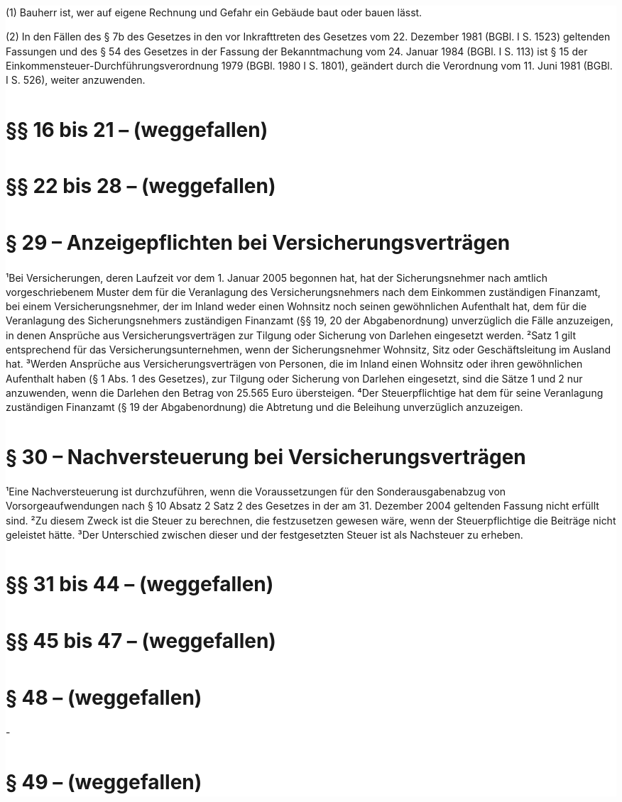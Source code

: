(1) Bauherr ist, wer auf eigene Rechnung und Gefahr ein Gebäude baut oder bauen lässt.

(2) In den Fällen des § 7b des Gesetzes in den vor Inkrafttreten des Gesetzes vom 22. Dezember 1981 (BGBl. I S. 1523) geltenden Fassungen und des § 54 des Gesetzes in der Fassung der Bekanntmachung vom 24. Januar 1984 (BGBl. I S. 113) ist § 15 der Einkommensteuer-Durchführungsverordnung 1979 (BGBl. 1980 I S. 1801), geändert durch die Verordnung vom 11. Juni 1981 (BGBl. I S. 526), weiter anzuwenden.

# §§ 16 bis 21 – (weggefallen)

# §§ 22 bis 28 – (weggefallen)

# § 29 – Anzeigepflichten bei Versicherungsverträgen

¹Bei Versicherungen, deren Laufzeit vor dem 1. Januar 2005 begonnen hat, hat der Sicherungsnehmer nach amtlich vorgeschriebenem Muster dem für die Veranlagung des Versicherungsnehmers nach dem Einkommen zuständigen Finanzamt, bei einem Versicherungsnehmer, der im Inland weder einen Wohnsitz noch seinen gewöhnlichen Aufenthalt hat, dem für die Veranlagung des Sicherungsnehmers zuständigen Finanzamt (§§ 19, 20 der Abgabenordnung) unverzüglich die Fälle anzuzeigen, in denen Ansprüche aus Versicherungsverträgen zur Tilgung oder Sicherung von Darlehen eingesetzt werden. ²Satz 1 gilt entsprechend für das Versicherungsunternehmen, wenn der Sicherungsnehmer Wohnsitz, Sitz oder Geschäftsleitung im Ausland hat. ³Werden Ansprüche aus Versicherungsverträgen von Personen, die im Inland einen Wohnsitz oder ihren gewöhnlichen Aufenthalt haben (§ 1 Abs. 1 des Gesetzes), zur Tilgung oder Sicherung von Darlehen eingesetzt, sind die Sätze 1 und 2 nur anzuwenden, wenn die Darlehen den Betrag von 25.565 Euro übersteigen. ⁴Der Steuerpflichtige hat dem für seine Veranlagung zuständigen Finanzamt (§ 19 der Abgabenordnung) die Abtretung und die Beleihung unverzüglich anzuzeigen.

# § 30 – Nachversteuerung bei Versicherungsverträgen

¹Eine Nachversteuerung ist durchzuführen, wenn die Voraussetzungen für den Sonderausgabenabzug von Vorsorgeaufwendungen nach § 10 Absatz 2 Satz 2 des Gesetzes in der am 31. Dezember 2004 geltenden Fassung nicht erfüllt sind. ²Zu diesem Zweck ist die Steuer zu berechnen, die festzusetzen gewesen wäre, wenn der Steuerpflichtige die Beiträge nicht geleistet hätte. ³Der Unterschied zwischen dieser und der festgesetzten Steuer ist als Nachsteuer zu erheben.

# §§ 31 bis 44 – (weggefallen)

# §§ 45 bis 47 – (weggefallen)

# § 48 – (weggefallen)

\-

# § 49 – (weggefallen)
